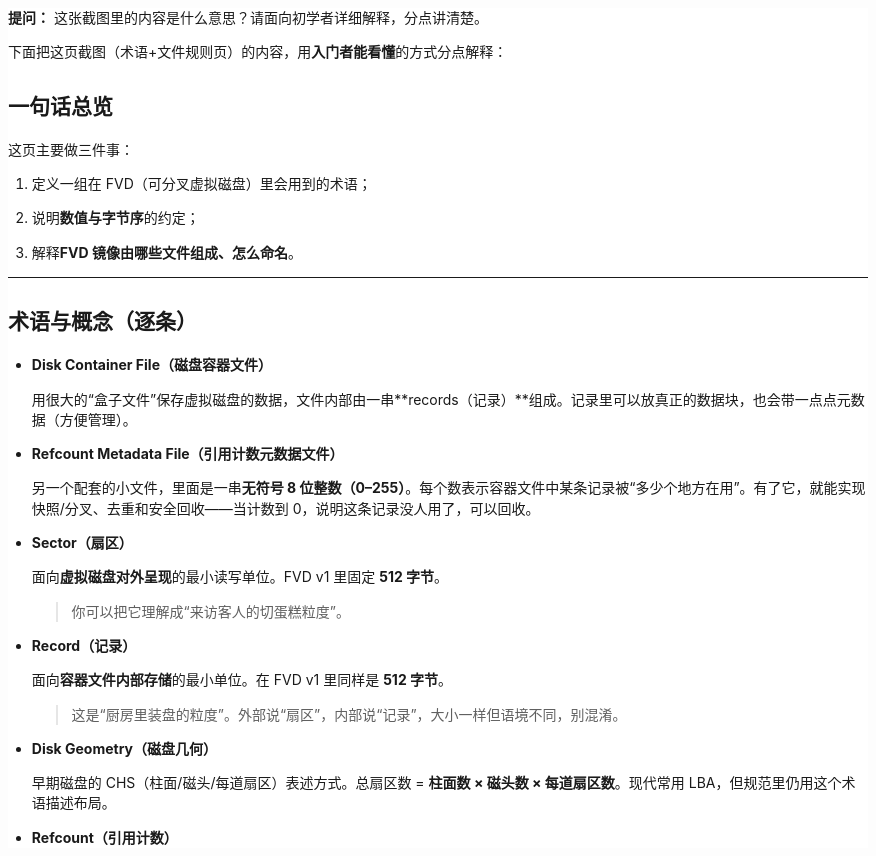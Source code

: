 **提问：** 这张截图里的内容是什么意思？请面向初学者详细解释，分点讲清楚。

下面把这页截图（术语+文件规则页）的内容，用**入门者能看懂**的方式分点解释：



## 一句话总览



这页主要做三件事：



1. 定义一组在 FVD（可分叉虚拟磁盘）里会用到的术语；

2. 说明**数值与字节序**的约定；

3. 解释**FVD 镜像由哪些文件组成、怎么命名**。



---



## 术语与概念（逐条）



* **Disk Container File（磁盘容器文件）**

  用很大的“盒子文件”保存虚拟磁盘的数据，文件内部由一串\*\*records（记录）\*\*组成。记录里可以放真正的数据块，也会带一点点元数据（方便管理）。



* **Refcount Metadata File（引用计数元数据文件）**

  另一个配套的小文件，里面是一串**无符号 8 位整数（0–255）**。每个数表示容器文件中某条记录被“多少个地方在用”。有了它，就能实现快照/分叉、去重和安全回收——当计数到 0，说明这条记录没人用了，可以回收。



* **Sector（扇区）**

  面向**虚拟磁盘对外呈现**的最小读写单位。FVD v1 里固定 **512 字节**。



  > 你可以把它理解成“来访客人的切蛋糕粒度”。



* **Record（记录）**

  面向**容器文件内部存储**的最小单位。在 FVD v1 里同样是 **512 字节**。



  > 这是“厨房里装盘的粒度”。外部说“扇区”，内部说“记录”，大小一样但语境不同，别混淆。



* **Disk Geometry（磁盘几何）**

  早期磁盘的 CHS（柱面/磁头/每道扇区）表述方式。总扇区数 = **柱面数 × 磁头数 × 每道扇区数**。现代常用 LBA，但规范里仍用这个术语描述布局。



* **Refcount（引用计数）**
